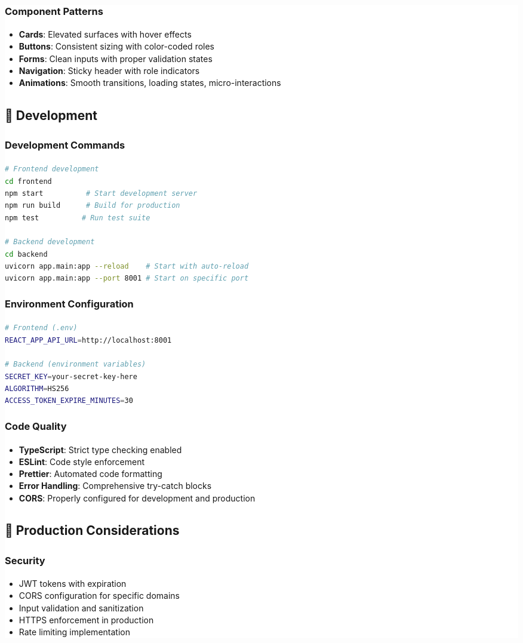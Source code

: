 ### Component Patterns
- **Cards**: Elevated surfaces with hover effects
- **Buttons**: Consistent sizing with color-coded roles
- **Forms**: Clean inputs with proper validation states
- **Navigation**: Sticky header with role indicators
- **Animations**: Smooth transitions, loading states, micro-interactions

## 🔧 Development

### Development Commands
```bash
# Frontend development
cd frontend
npm start          # Start development server
npm run build      # Build for production
npm test          # Run test suite

# Backend development  
cd backend
uvicorn app.main:app --reload    # Start with auto-reload
uvicorn app.main:app --port 8001 # Start on specific port
```

### Environment Configuration
```bash
# Frontend (.env)
REACT_APP_API_URL=http://localhost:8001

# Backend (environment variables)
SECRET_KEY=your-secret-key-here
ALGORITHM=HS256
ACCESS_TOKEN_EXPIRE_MINUTES=30
```

### Code Quality
- **TypeScript**: Strict type checking enabled
- **ESLint**: Code style enforcement
- **Prettier**: Automated code formatting
- **Error Handling**: Comprehensive try-catch blocks
- **CORS**: Properly configured for development and production

## 🚀 Production Considerations

### Security
- JWT tokens with expiration
- CORS configuration for specific domains
- Input validation and sanitization
- HTTPS enforcement in production
- Rate limiting implementation
